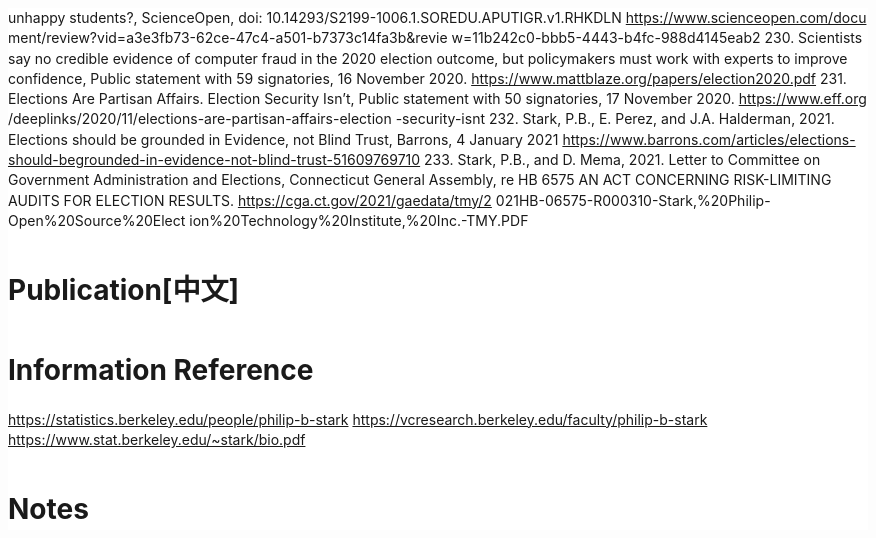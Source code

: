 unhappy students?, ScienceOpen, doi: 10.14293/S2199-1006.1.SOREDU.APUTIGR.v1.RHKDLN https://www.scienceopen.com/docu
ment/review?vid=a3e3fb73-62ce-47c4-a501-b7373c14fa3b&revie
w=11b242c0-bbb5-4443-b4fc-988d4145eab2
230. Scientists say no credible evidence of computer fraud in the 2020 election outcome, but policymakers must work with experts to improve
confidence, Public statement with 59 signatories, 16 November 2020.
https://www.mattblaze.org/papers/election2020.pdf
231. Elections Are Partisan Affairs. Election Security Isn’t, Public statement with 50 signatories, 17 November 2020. https://www.eff.org
/deeplinks/2020/11/elections-are-partisan-affairs-election
-security-isnt
232. Stark, P.B., E. Perez, and J.A. Halderman, 2021. Elections should
be grounded in Evidence, not Blind Trust, Barrons, 4 January
2021 https://www.barrons.com/articles/elections-should-begrounded-in-evidence-not-blind-trust-51609769710
233. Stark, P.B., and D. Mema, 2021. Letter to Committee on Government
Administration and Elections, Connecticut General Assembly, re
HB 6575 AN ACT CONCERNING RISK-LIMITING AUDITS FOR
ELECTION RESULTS. https://cga.ct.gov/2021/gaedata/tmy/2
021HB-06575-R000310-Stark,%20Philip-Open%20Source%20Elect
ion%20Technology%20Institute,%20Inc.-TMY.PDF

# Publication[中文]

# Information Reference

https://statistics.berkeley.edu/people/philip-b-stark
https://vcresearch.berkeley.edu/faculty/philip-b-stark
https://www.stat.berkeley.edu/~stark/bio.pdf

# Notes